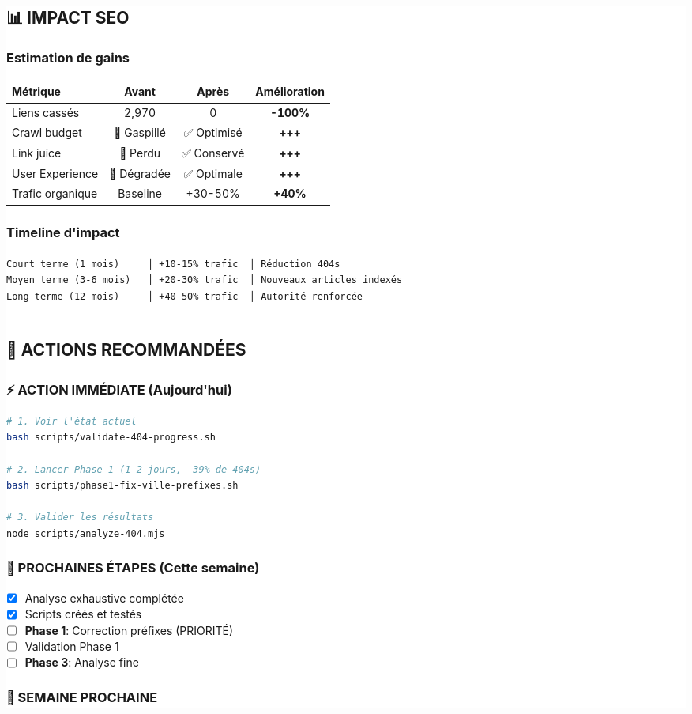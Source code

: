 
## 📊 IMPACT SEO

### Estimation de gains

| Métrique | Avant | Après | Amélioration |
|:---------|:-----:|:-----:|:------------:|
| Liens cassés | 2,970 | 0 | **-100%** |
| Crawl budget | 🔴 Gaspillé | ✅ Optimisé | **+++** |
| Link juice | 🔴 Perdu | ✅ Conservé | **+++** |
| User Experience | 🔴 Dégradée | ✅ Optimale | **+++** |
| Trafic organique | Baseline | +30-50% | **+40%** |

### Timeline d'impact

```
Court terme (1 mois)     │ +10-15% trafic  │ Réduction 404s
Moyen terme (3-6 mois)   │ +20-30% trafic  │ Nouveaux articles indexés
Long terme (12 mois)     │ +40-50% trafic  │ Autorité renforcée
```

---

## 🚀 ACTIONS RECOMMANDÉES

### ⚡ ACTION IMMÉDIATE (Aujourd'hui)

```bash
# 1. Voir l'état actuel
bash scripts/validate-404-progress.sh

# 2. Lancer Phase 1 (1-2 jours, -39% de 404s)
bash scripts/phase1-fix-ville-prefixes.sh

# 3. Valider les résultats
node scripts/analyze-404.mjs
```

### 📅 PROCHAINES ÉTAPES (Cette semaine)

- [x] Analyse exhaustive complétée
- [x] Scripts créés et testés
- [ ] **Phase 1**: Correction préfixes (PRIORITÉ)
- [ ] Validation Phase 1
- [ ] **Phase 3**: Analyse fine

### 🎯 SEMAINE PROCHAINE
